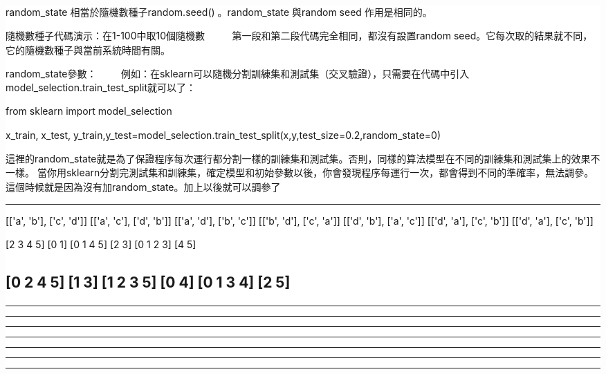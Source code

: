 random_state 相當於隨機數種子random.seed() 。random_state 與random seed 作用是相同的。

隨機數種子代碼演示：在1-100中取10個隨機數
        
第一段和第二段代碼完全相同，都沒有設置random seed。它每次取的結果就不同，它的隨機數種子與當前系統時間有關。


random_state參數：
       
例如：在sklearn可以隨機分割訓練集和測試集（交叉驗證），只需要在代碼中引入model_selection.train_test_split就可以了：

from sklearn import model_selection

x_train, x_test, y_train,y_test=model_selection.train_test_split(x,y,test_size=0.2,random_state=0)

這裡的random_state就是為了保證程序每次運行都分割一樣的訓練集和測試集。否則，同樣的算法模型在不同的訓練集和測試集上的效果不一樣。
當你用sklearn分割完測試集和訓練集，確定模型和初始參數以後，你會發現程序每運行一次，都會得到不同的準確率，無法調參。這個時候就是因為沒有加random_state。加上以後就可以調參了



-----------------------------------------
[['a', 'b'], ['c', 'd']]
[['a', 'c'], ['d', 'b']]
[['a', 'd'], ['b', 'c']]
[['b', 'd'], ['c', 'a']]
[['d', 'b'], ['a', 'c']]
[['d', 'a'], ['c', 'b']]
[['d', 'a'], ['c', 'b']]


[2 3 4 5] [0 1]
[0 1 4 5] [2 3]
[0 1 2 3] [4 5]

[0 2 4 5] [1 3]
[1 2 3 5] [0 4]
[0 1 3 4] [2 5]
-----------------------------------------





-----------------------------------------


-----------------------------------------

-----------------------------------------




-----------------------------------------


-----------------------------------------

-----------------------------------------




-----------------------------------------
